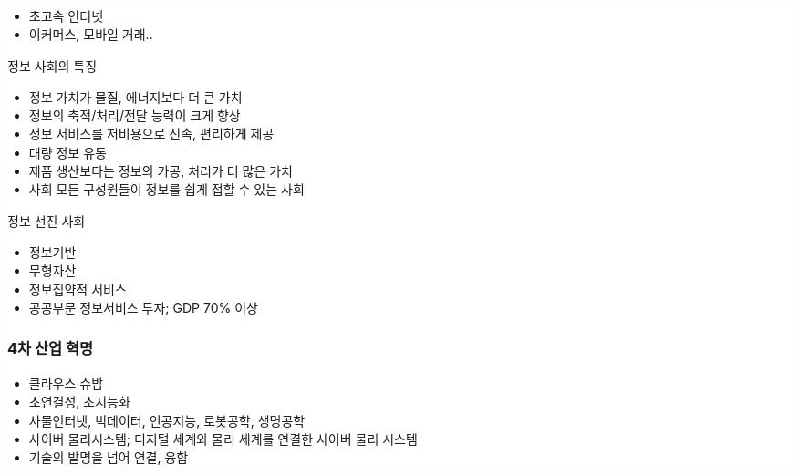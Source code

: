- 초고속 인터넷
- 이커머스, 모바일 거래..

정보 사회의 특징

- 정보 가치가 물질, 에너지보다 더 큰 가치
- 정보의 축적/처리/전달 능력이 크게 향상
- 정보 서비스를 저비용으로 신속, 편리하게 제공
- 대량 정보 유통
- 제품 생산보다는 정보의 가공, 처리가 더 많은 가치
- 사회 모든 구성원들이 정보를 쉽게 접할 수 있는 사회

정보 선진 사회

- 정보기반
- 무형자산
- 정보집약적 서비스
- 공공부문 정보서비스 투자; GDP 70% 이상

### 4차 산업 혁명

- 클라우스 슈밥
- 초연결성, 초지능화
- 사물인터넷, 빅데이터, 인공지능, 로봇공학, 생명공학
- 사이버 물리시스템; 디지털 세계와 물리 세계를 연결한 사이버 물리 시스템
- 기술의 발명을 넘어 연결, 융합
